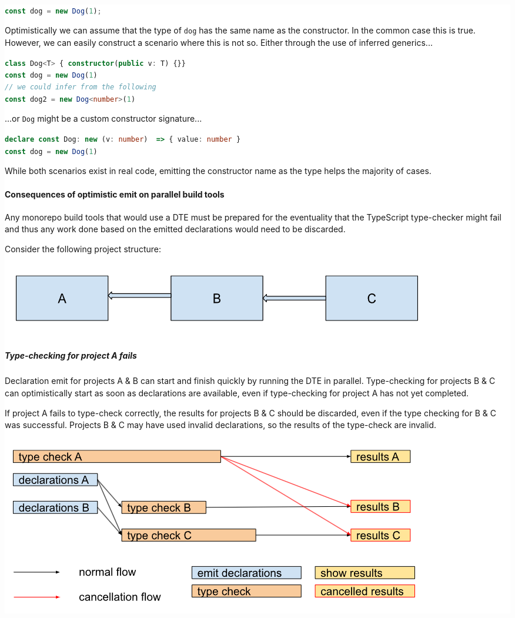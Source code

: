 ```ts
const dog = new Dog(1);
```

Optimistically we can assume that the type of `dog` has the same name as the constructor.
In the common case this is true.
However, we can easily construct a scenario where this is not so.
Either through the use of inferred generics...

```ts
class Dog<T> { constructor(public v: T) {}}
const dog = new Dog(1)
// we could infer from the following
const dog2 = new Dog<number>(1)
```

...or `Dog` might be a custom constructor signature...

```ts
declare const Dog: new (v: number)  => { value: number }
const dog = new Dog(1)
```

While both scenarios exist in real code, emitting the constructor name as the type helps the majority of cases.

#### Consequences of optimistic emit on parallel build tools

Any monorepo build tools that would use a DTE must be prepared for the eventuality that the TypeScript type-checker might fail and thus any work done based on the emitted declarations would need to be discarded.

Consider the following project structure:

![Example project structure for optimistic emit](./example-project-structure.png)

##### Type-checking for project A fails

Declaration emit for projects A & B can start and finish quickly by running the DTE in parallel.
Type-checking for projects B & C can optimistically start as soon as declarations are available, even if type-checking for project A has not yet completed.

If project A fails to type-check correctly, the results for projects B & C should be discarded, even if the type checking for B & C was successful.
Projects B & C may have used invalid declarations, so the results of the type-check are invalid.

![Example workflow for optimistic emit](./example-workflow.png)